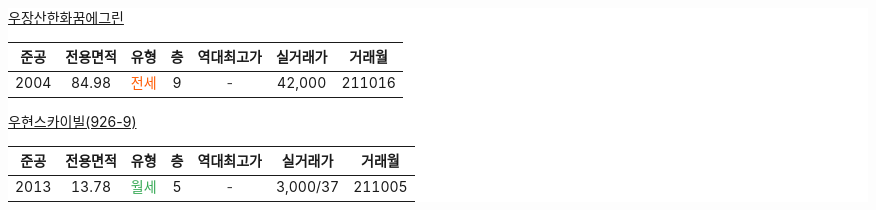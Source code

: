 
<script async src="//pagead2.googlesyndication.com/pagead/js/adsbygoogle.js"></script>

<ins class="adsbygoogle"
     style="display:block"
     data-ad-client="ca-pub-2446590836940007"
     data-ad-slot="1659523306"
     data-ad-format="auto"
     data-full-width-responsive="true"></ins>
<script>
(adsbygoogle = window.adsbygoogle || []).push({});
</script>


[우장산한화꿈에그린](https://search.naver.com/search.naver?query=%EC%84%9C%EC%9A%B8%ED%8A%B9%EB%B3%84%EC%8B%9C+%EA%B0%95%EC%84%9C%EA%B5%AC+%ED%99%94%EA%B3%A1%EB%8F%99+%EC%9A%B0%EC%9E%A5%EC%82%B0%ED%95%9C%ED%99%94%EA%BF%88%EC%97%90%EA%B7%B8%EB%A6%B0)

|준공|전용면적|유형|층|역대최고가|실거래가|거래월|
|:---:|:---:|:---:|:---:|:---:|:---:|:---:|
|2004|84.98|<span style="color:#ff5a00">전세</span>|9|<span style="color:#444444">-</span>|42,000|211016|

[우현스카이빌(926-9)](https://search.naver.com/search.naver?query=%EC%84%9C%EC%9A%B8%ED%8A%B9%EB%B3%84%EC%8B%9C+%EA%B0%95%EC%84%9C%EA%B5%AC+%ED%99%94%EA%B3%A1%EB%8F%99+%EC%9A%B0%ED%98%84%EC%8A%A4%EC%B9%B4%EC%9D%B4%EB%B9%8C%28926-9%29)

|준공|전용면적|유형|층|역대최고가|실거래가|거래월|
|:---:|:---:|:---:|:---:|:---:|:---:|:---:|
|2013|13.78|<span style="color:#34a853">월세</span>|5|<span style="color:#444444">-</span>|3,000/37|211005|

